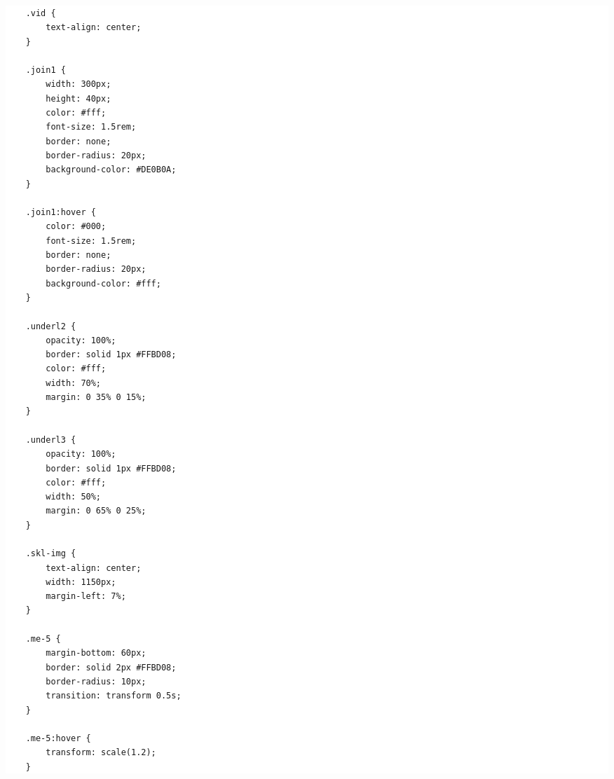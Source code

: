         .vid {
            text-align: center;
        }

        .join1 {
            width: 300px;
            height: 40px;
            color: #fff;
            font-size: 1.5rem;
            border: none;
            border-radius: 20px;
            background-color: #DE0B0A;
        }

        .join1:hover {
            color: #000;
            font-size: 1.5rem;
            border: none;
            border-radius: 20px;
            background-color: #fff;
        }

        .underl2 {
            opacity: 100%;
            border: solid 1px #FFBD08;
            color: #fff;
            width: 70%;
            margin: 0 35% 0 15%;
        }

        .underl3 {
            opacity: 100%;
            border: solid 1px #FFBD08;
            color: #fff;
            width: 50%;
            margin: 0 65% 0 25%;
        }

        .skl-img {
            text-align: center;
            width: 1150px;
            margin-left: 7%;
        }

        .me-5 {
            margin-bottom: 60px;
            border: solid 2px #FFBD08;
            border-radius: 10px;
            transition: transform 0.5s;
        }

        .me-5:hover {
            transform: scale(1.2);
        }

